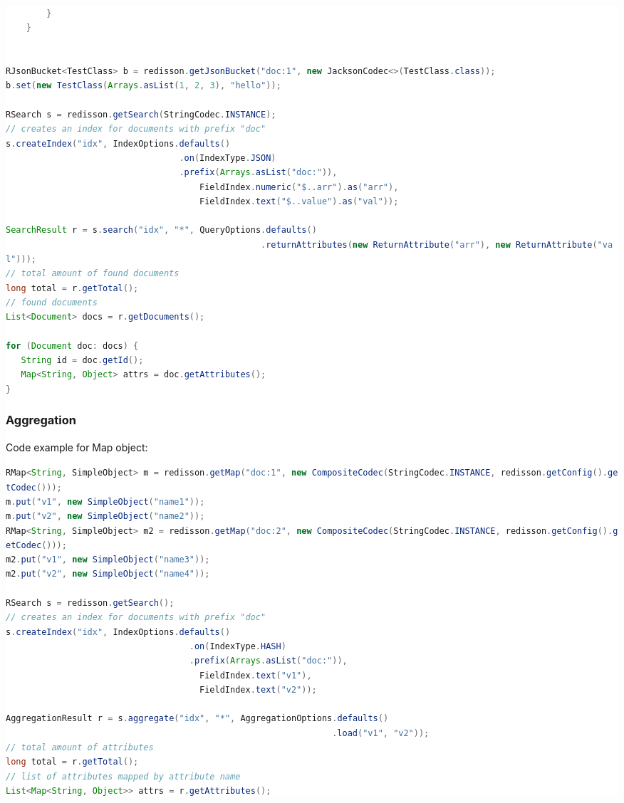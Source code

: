 ```java
        }
    }


RJsonBucket<TestClass> b = redisson.getJsonBucket("doc:1", new JacksonCodec<>(TestClass.class));
b.set(new TestClass(Arrays.asList(1, 2, 3), "hello"));

RSearch s = redisson.getSearch(StringCodec.INSTANCE);
// creates an index for documents with prefix "doc"
s.createIndex("idx", IndexOptions.defaults()
                                  .on(IndexType.JSON)
                                  .prefix(Arrays.asList("doc:")),
                                      FieldIndex.numeric("$..arr").as("arr"),
                                      FieldIndex.text("$..value").as("val"));

SearchResult r = s.search("idx", "*", QueryOptions.defaults()
                                                  .returnAttributes(new ReturnAttribute("arr"), new ReturnAttribute("val")));
// total amount of found documents
long total = r.getTotal();
// found documents
List<Document> docs = r.getDocuments();

for (Document doc: docs) {
   String id = doc.getId();
   Map<String, Object> attrs = doc.getAttributes();
}
```

### Aggregation

Code example for Map object:

```java
RMap<String, SimpleObject> m = redisson.getMap("doc:1", new CompositeCodec(StringCodec.INSTANCE, redisson.getConfig().getCodec()));
m.put("v1", new SimpleObject("name1"));
m.put("v2", new SimpleObject("name2"));
RMap<String, SimpleObject> m2 = redisson.getMap("doc:2", new CompositeCodec(StringCodec.INSTANCE, redisson.getConfig().getCodec()));
m2.put("v1", new SimpleObject("name3"));
m2.put("v2", new SimpleObject("name4"));

RSearch s = redisson.getSearch();
// creates an index for documents with prefix "doc"
s.createIndex("idx", IndexOptions.defaults()
                                    .on(IndexType.HASH)
                                    .prefix(Arrays.asList("doc:")),
                                      FieldIndex.text("v1"),
                                      FieldIndex.text("v2"));

AggregationResult r = s.aggregate("idx", "*", AggregationOptions.defaults()
                                                                .load("v1", "v2"));
// total amount of attributes
long total = r.getTotal();
// list of attributes mapped by attribute name
List<Map<String, Object>> attrs = r.getAttributes();
```
